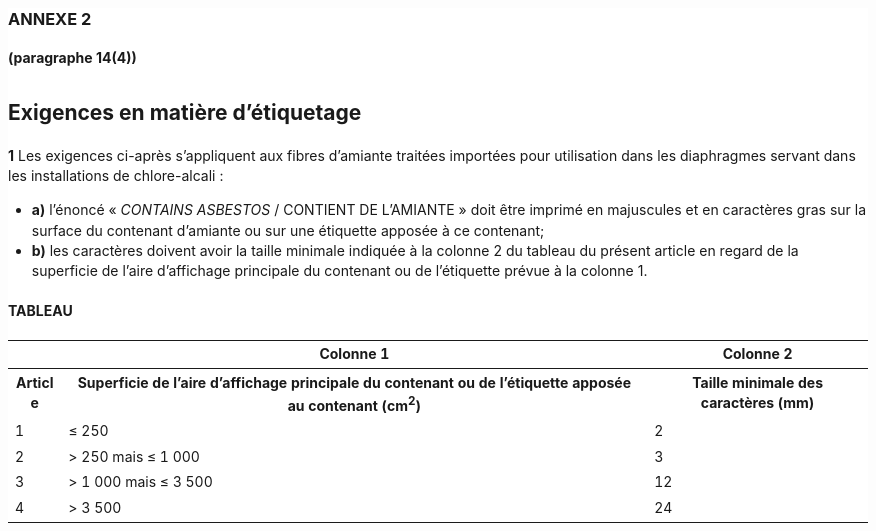 



### **ANNEXE 2** 
**(paragraphe 14(4))**
## Exigences en matière d’étiquetage
**1** Les exigences ci-après s’appliquent aux fibres d’amiante traitées importées pour utilisation dans les diaphragmes servant dans les installations de chlore-alcali :
- **a)** l’énoncé « *CONTAINS ASBESTOS* / CONTIENT DE L’AMIANTE » doit être imprimé en majuscules et en caractères gras sur la surface du contenant d’amiante ou sur une étiquette apposée à ce contenant;
- **b)** les caractères doivent avoir la taille minimale indiquée à la colonne 2 du tableau du présent article en regard de la superficie de l’aire d’affichage principale du contenant ou de l’étiquette prévue à la colonne 1.
#### TABLEAU
<table>
<tr>
<th></th>
<th>Colonne 1</th>
<th>Colonne 2</th>
</tr>
<tr>
<th>Article</th>
<th>Superficie de l’aire d’affichage principale du contenant ou de l’étiquette apposée au contenant (cm<sup>2</sup>)</th>
<th>Taille minimale des caractères (mm)</th>
</tr>
<tr>
<td>1</td>
<td>≤ 250</td>
<td>2</td>
</tr>
<tr>
<td>2</td>
<td>> 250 mais ≤ 1 000</td>
<td>3</td>
</tr>
<tr>
<td>3</td>
<td>> 1 000 mais ≤ 3 500</td>
<td>12</td>
</tr>
<tr>
<td>4</td>
<td>> 3 500</td>
<td>24</td>
</tr>
</table>




